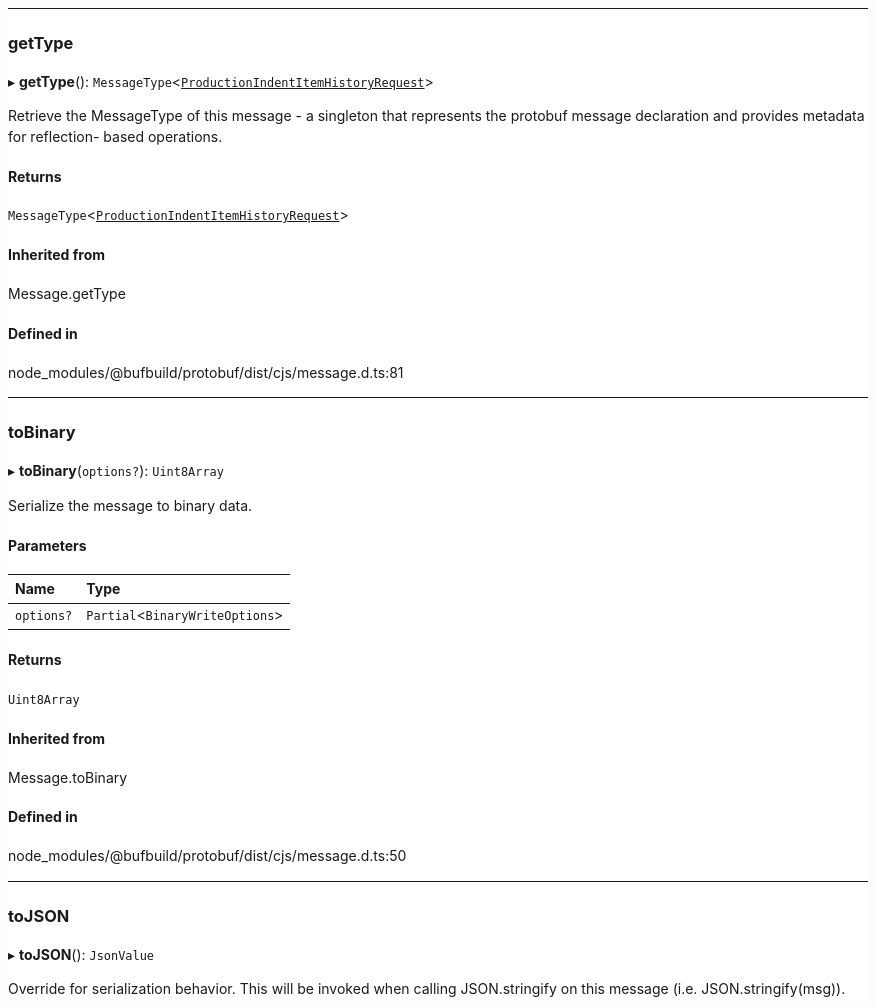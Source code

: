 ___

### getType

▸ **getType**(): `MessageType`\<[`ProductionIndentItemHistoryRequest`](ProductionIndentItemHistoryRequest.md)\>

Retrieve the MessageType of this message - a singleton that represents
the protobuf message declaration and provides metadata for reflection-
based operations.

#### Returns

`MessageType`\<[`ProductionIndentItemHistoryRequest`](ProductionIndentItemHistoryRequest.md)\>

#### Inherited from

Message.getType

#### Defined in

node_modules/@bufbuild/protobuf/dist/cjs/message.d.ts:81

___

### toBinary

▸ **toBinary**(`options?`): `Uint8Array`

Serialize the message to binary data.

#### Parameters

| Name | Type |
| :------ | :------ |
| `options?` | `Partial`\<`BinaryWriteOptions`\> |

#### Returns

`Uint8Array`

#### Inherited from

Message.toBinary

#### Defined in

node_modules/@bufbuild/protobuf/dist/cjs/message.d.ts:50

___

### toJSON

▸ **toJSON**(): `JsonValue`

Override for serialization behavior. This will be invoked when calling
JSON.stringify on this message (i.e. JSON.stringify(msg)).
